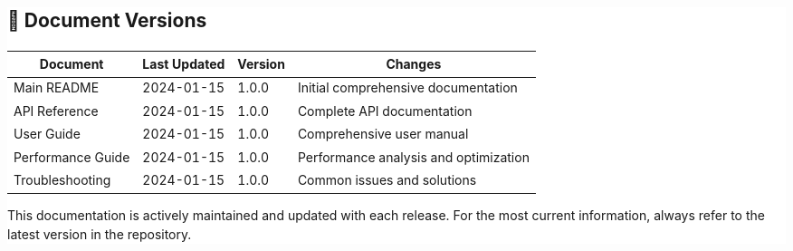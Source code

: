
## 📄 Document Versions

| Document | Last Updated | Version | Changes |
|----------|--------------|---------|---------|
| Main README | 2024-01-15 | 1.0.0 | Initial comprehensive documentation |
| API Reference | 2024-01-15 | 1.0.0 | Complete API documentation |
| User Guide | 2024-01-15 | 1.0.0 | Comprehensive user manual |
| Performance Guide | 2024-01-15 | 1.0.0 | Performance analysis and optimization |
| Troubleshooting | 2024-01-15 | 1.0.0 | Common issues and solutions |

This documentation is actively maintained and updated with each release. For the most current information, always refer to the latest version in the repository.